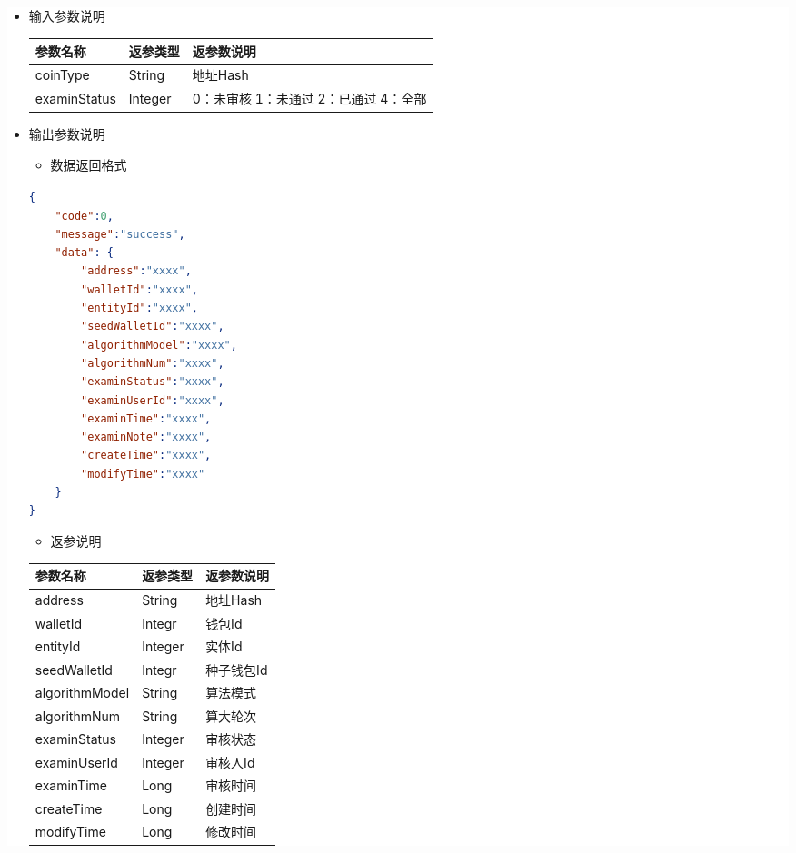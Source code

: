 - 输入参数说明

  | 参数名称     | 返参类型 | 返参数说明                            |
  | ------------ | -------- | ------------------------------------- |
  | coinType     | String   | 地址Hash                              |
  | examinStatus | Integer  | 0：未审核 1：未通过 2：已通过 4：全部 |

- 输出参数说明

  - 数据返回格式

  ```json
  {
      "code":0,  
      "message":"success",  
      "data": {
          "address":"xxxx",
          "walletId":"xxxx",
          "entityId":"xxxx",
          "seedWalletId":"xxxx",
          "algorithmModel":"xxxx",
          "algorithmNum":"xxxx",
          "examinStatus":"xxxx",
          "examinUserId":"xxxx",
          "examinTime":"xxxx",
          "examinNote":"xxxx",
          "createTime":"xxxx",
          "modifyTime":"xxxx"
      }
  }
  ```

  - 返参说明

  | 参数名称       | 返参类型 | 返参数说明 |
  | -------------- | -------- | ---------- |
  | address        | String   | 地址Hash   |
  | walletId       | Integr   | 钱包Id     |
  | entityId       | Integer  | 实体Id     |
  | seedWalletId   | Integr   | 种子钱包Id |
  | algorithmModel | String   | 算法模式   |
  | algorithmNum   | String   | 算大轮次   |
  | examinStatus   | Integer  | 审核状态   |
  | examinUserId   | Integer  | 审核人Id   |
  | examinTime     | Long     | 审核时间   |
  | createTime     | Long     | 创建时间   |
  | modifyTime     | Long     | 修改时间   |
